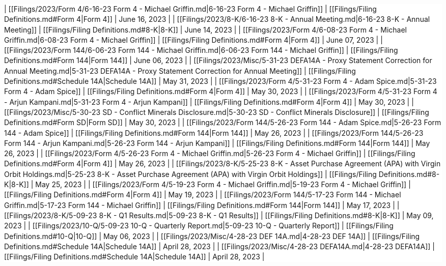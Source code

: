 | [[Filings/2023/Form 4/6-16-23 Form 4 - Michael Griffin.md\|6-16-23 Form 4 - Michael Griffin]]                                                                                                                                       | [[Filings/Filing Definitions.md#Form 4\|Form 4]]                   | June 16, 2023      |
| [[Filings/2023/8-K/6-16-23 8-K - Annual Meeting.md\|6-16-23 8-K - Annual Meeting]]                                                                                                                                                  | [[Filings/Filing Definitions.md#8-K\|8-K]]                         | June 14, 2023      |
| [[Filings/2023/Form 4/6-08-23 Form 4 - Michael Griffin.md\|6-08-23 Form 4 - Michael Griffin]]                                                                                                                                       | [[Filings/Filing Definitions.md#Form 4\|Form 4]]                   | June 07, 2023      |
| [[Filings/2023/Form 144/6-06-23 Form 144 - Michael Griffin.md\|6-06-23 Form 144 - Michael Griffin]]                                                                                                                                 | [[Filings/Filing Definitions.md#Form 144\|Form 144]]               | June 06, 2023      |
| [[Filings/2023/Misc/5-31-23 DEFA14A - Proxy Statement Correction for Annual Meeting.md\|5-31-23 DEFA14A - Proxy Statement Correction for Annual Meeting]]                                                                           | [[Filings/Filing Definitions.md#Schedule 14A\|Schedule 14A]]       | May 31, 2023       |
| [[Filings/2023/Form 4/5-31-23 Form 4 - Adam Spice.md\|5-31-23 Form 4 - Adam Spice]]                                                                                                                                                 | [[Filings/Filing Definitions.md#Form 4\|Form 4]]                   | May 30, 2023       |
| [[Filings/2023/Form 4/5-31-23 Form 4 - Arjun Kampani.md\|5-31-23 Form 4 - Arjun Kampani]]                                                                                                                                           | [[Filings/Filing Definitions.md#Form 4\|Form 4]]                   | May 30, 2023       |
| [[Filings/2023/Misc/5-30-23 SD - Conflict Minerals Disclosure.md\|5-30-23 SD - Conflict Minerals Disclosure]]                                                                                                                       | [[Filings/Filing Definitions.md#Form SD\|Form SD]]                 | May 30, 2023       |
| [[Filings/2023/Form 144/5-26-23 Form 144 - Adam Spice.md\|5-26-23 Form 144 - Adam Spice]]                                                                                                                                           | [[Filings/Filing Definitions.md#Form 144\|Form 144]]               | May 26, 2023       |
| [[Filings/2023/Form 144/5-26-23 Form 144 - Arjun Kampani.md\|5-26-23 Form 144 - Arjun Kampani]]                                                                                                                                     | [[Filings/Filing Definitions.md#Form 144\|Form 144]]               | May 26, 2023       |
| [[Filings/2023/Form 4/5-26-23 Form 4 - Michael Griffin.md\|5-26-23 Form 4 - Michael Griffin]]                                                                                                                                       | [[Filings/Filing Definitions.md#Form 4\|Form 4]]                   | May 26, 2023       |
| [[Filings/2023/8-K/5-25-23 8-K - Asset Purchase Agreement (APA) with Virgin Orbit Holdings.md\|5-25-23 8-K - Asset Purchase Agreement (APA) with Virgin Orbit Holdings]]                                                            | [[Filings/Filing Definitions.md#8-K\|8-K]]                         | May 25, 2023       |
| [[Filings/2023/Form 4/5-19-23 Form 4 - Michael Griffin.md\|5-19-23 Form 4 - Michael Griffin]]                                                                                                                                       | [[Filings/Filing Definitions.md#Form 4\|Form 4]]                   | May 19, 2023       |
| [[Filings/2023/Form 144/5-17-23 Form 144 - Michael Griffin.md\|5-17-23 Form 144 - Michael Griffin]]                                                                                                                                 | [[Filings/Filing Definitions.md#Form 144\|Form 144]]               | May 17, 2023       |
| [[Filings/2023/8-K/5-09-23 8-K - Q1 Results.md\|5-09-23 8-K - Q1 Results]]                                                                                                                                                          | [[Filings/Filing Definitions.md#8-K\|8-K]]                         | May 09, 2023       |
| [[Filings/2023/10-Q/5-09-23 10-Q - Quarterly Report.md\|5-09-23 10-Q - Quarterly Report]]                                                                                                                                           | [[Filings/Filing Definitions.md#10-Q\|10-Q]]                       | May 06, 2023       |
| [[Filings/2023/Misc/4-28-23 DEF 14A.md\|4-28-23 DEF 14A]]                                                                                                                                                                           | [[Filings/Filing Definitions.md#Schedule 14A\|Schedule 14A]]       | April 28, 2023     |
| [[Filings/2023/Misc/4-28-23 DEFA14A.md\|4-28-23 DEFA14A]]                                                                                                                                                                           | [[Filings/Filing Definitions.md#Schedule 14A\|Schedule 14A]]       | April 28, 2023     |
